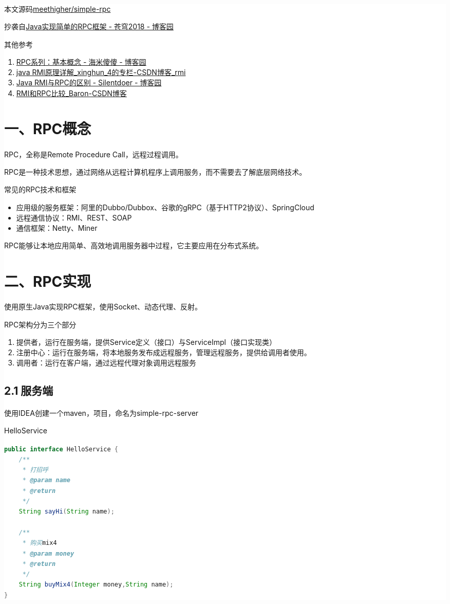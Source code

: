 本文源码[meethigher/simple-rpc](https://github.com/meethigher/simple-rpc)

抄袭自[Java实现简单的RPC框架 - 苍穹2018 - 博客园](https://www.cnblogs.com/codingexperience/p/5930752.html)

其他参考

1. [RPC系列：基本概念 - 海米傻傻 - 博客园](https://www.cnblogs.com/haimishasha/p/11573512.html)
2. [java RMI原理详解_xinghun_4的专栏-CSDN博客_rmi](https://blog.csdn.net/xinghun_4/article/details/45787549)
3. [Java RMI与RPC的区别 - Silentdoer - 博客园](https://www.cnblogs.com/silentdoer/p/8963645.html)
4. [RMI和RPC比较_Baron-CSDN博客](https://blog.csdn.net/Baronrothschlid/article/details/95021955)

# 一、RPC概念

RPC，全称是Remote Procedure Call，远程过程调用。

RPC是一种技术思想，通过网络从远程计算机程序上调用服务，而不需要去了解底层网络技术。

常见的RPC技术和框架

* 应用级的服务框架：阿里的Dubbo/Dubbox、谷歌的gRPC（基于HTTP2协议）、SpringCloud
* 远程通信协议：RMI、REST、SOAP
* 通信框架：Netty、Miner

RPC能够让本地应用简单、高效地调用服务器中过程，它主要应用在分布式系统。

# 二、RPC实现

使用原生Java实现RPC框架，使用Socket、动态代理、反射。

RPC架构分为三个部分

1. 提供者，运行在服务端，提供Service定义（接口）与ServiceImpl（接口实现类）
2. 注册中心：运行在服务端，将本地服务发布成远程服务，管理远程服务，提供给调用者使用。
3. 调用者：运行在客户端，通过远程代理对象调用远程服务

## 2.1 服务端

使用IDEA创建一个maven，项目，命名为simple-rpc-server

HelloService

```java
public interface HelloService {
    /**
     * 打招呼
     * @param name
     * @return
     */
    String sayHi(String name);

    /**
     * 购买mix4
     * @param money
     * @return
     */
    String buyMix4(Integer money,String name);
}
```
